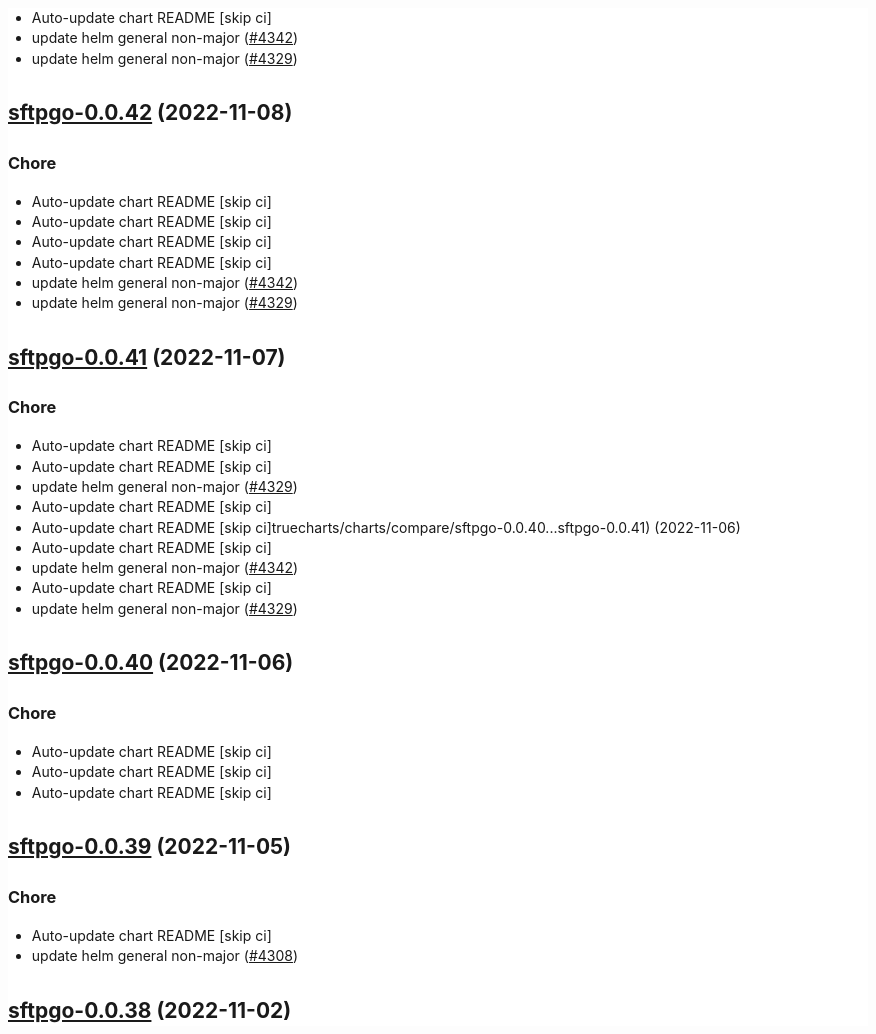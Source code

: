 - Auto-update chart README [skip ci]
- update helm general non-major ([#4342](https://github.com/truecharts/charts/issues/4342))
- update helm general non-major ([#4329](https://github.com/truecharts/charts/issues/4329))

## [sftpgo-0.0.42](https://github.com/truecharts/charts/compare/sftpgo-0.0.40...sftpgo-0.0.42) (2022-11-08)

### Chore

- Auto-update chart README [skip ci]
- Auto-update chart README [skip ci]
- Auto-update chart README [skip ci]
- Auto-update chart README [skip ci]
- update helm general non-major ([#4342](https://github.com/truecharts/charts/issues/4342))
- update helm general non-major ([#4329](https://github.com/truecharts/charts/issues/4329))

## [sftpgo-0.0.41](https://github.com/truecharts/charts/compare/sftpgo-0.0.40...sftpgo-0.0.41) (2022-11-07)

### Chore

- Auto-update chart README [skip ci]
- Auto-update chart README [skip ci]
- update helm general non-major ([#4329](https://github.com/truecharts/charts/issues/4329))
- Auto-update chart README [skip ci]
- Auto-update chart README [skip ci]truecharts/charts/compare/sftpgo-0.0.40...sftpgo-0.0.41) (2022-11-06)
- Auto-update chart README [skip ci]
- update helm general non-major ([#4342](https://github.com/truecharts/charts/issues/4342))
- Auto-update chart README [skip ci]
- update helm general non-major ([#4329](https://github.com/truecharts/charts/issues/4329))

## [sftpgo-0.0.40](https://github.com/truecharts/charts/compare/sftpgo-0.0.39...sftpgo-0.0.40) (2022-11-06)

### Chore

- Auto-update chart README [skip ci]
- Auto-update chart README [skip ci]
- Auto-update chart README [skip ci]

## [sftpgo-0.0.39](https://github.com/truecharts/charts/compare/sftpgo-0.0.38...sftpgo-0.0.39) (2022-11-05)

### Chore

- Auto-update chart README [skip ci]
- update helm general non-major ([#4308](https://github.com/truecharts/charts/issues/4308))

## [sftpgo-0.0.38](https://github.com/truecharts/charts/compare/sftpgo-0.0.37...sftpgo-0.0.38) (2022-11-02)

